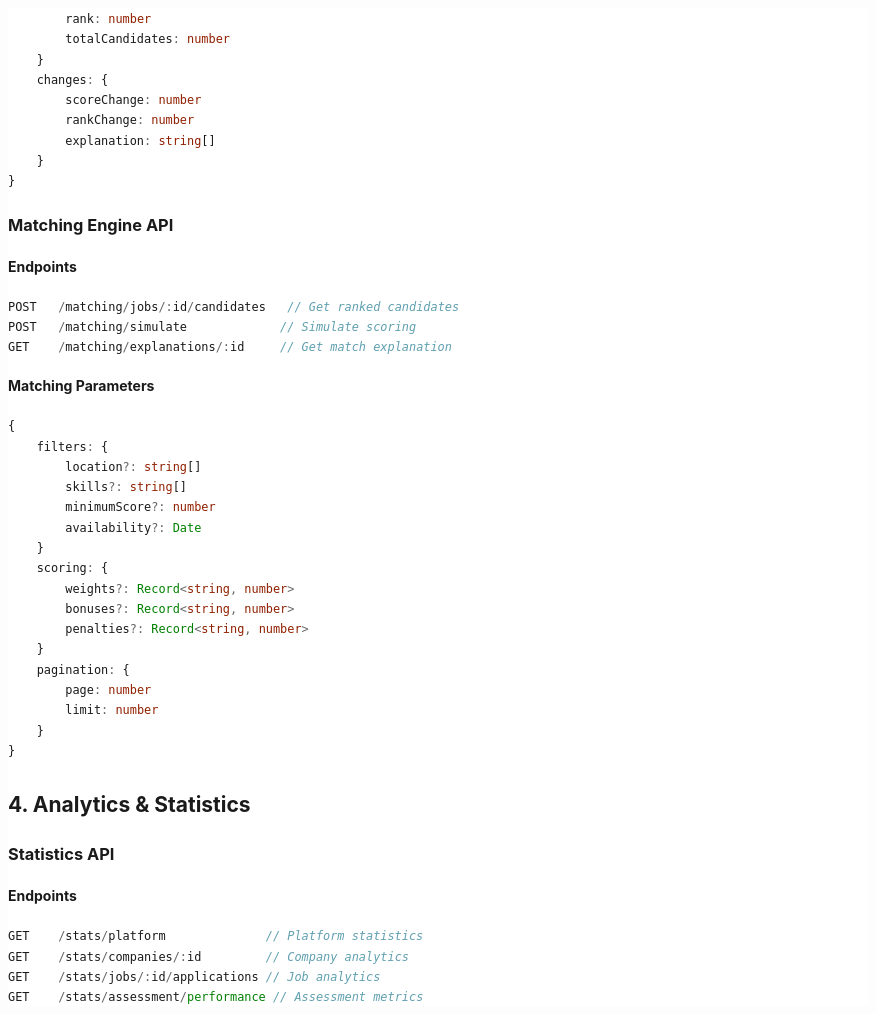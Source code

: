 ```typescript
        rank: number
        totalCandidates: number
    }
    changes: {
        scoreChange: number
        rankChange: number
        explanation: string[]
    }
}
```

### Matching Engine API

#### Endpoints

```typescript
POST   /matching/jobs/:id/candidates   // Get ranked candidates
POST   /matching/simulate             // Simulate scoring
GET    /matching/explanations/:id     // Get match explanation
```

#### Matching Parameters

```typescript
{
    filters: {
        location?: string[]
        skills?: string[]
        minimumScore?: number
        availability?: Date
    }
    scoring: {
        weights?: Record<string, number>
        bonuses?: Record<string, number>
        penalties?: Record<string, number>
    }
    pagination: {
        page: number
        limit: number
    }
}
```

## 4. Analytics & Statistics

### Statistics API

#### Endpoints

```typescript
GET    /stats/platform              // Platform statistics
GET    /stats/companies/:id         // Company analytics
GET    /stats/jobs/:id/applications // Job analytics
GET    /stats/assessment/performance // Assessment metrics
```
